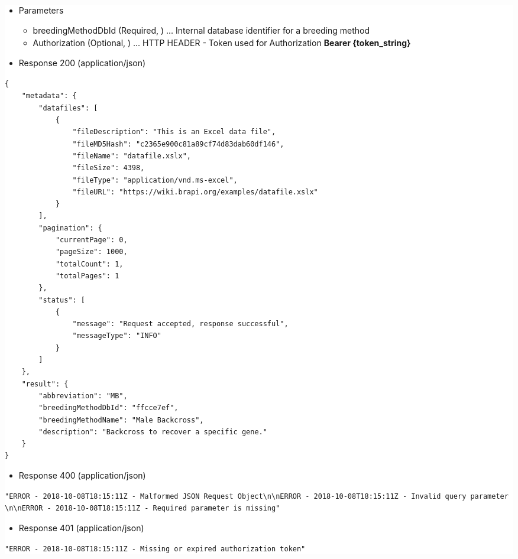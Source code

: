 
+ Parameters
    + breedingMethodDbId (Required, ) ... Internal database identifier for a breeding method
    + Authorization (Optional, ) ... HTTP HEADER - Token used for Authorization <strong> Bearer {token_string} </strong>




+ Response 200 (application/json)
```
{
    "metadata": {
        "datafiles": [
            {
                "fileDescription": "This is an Excel data file",
                "fileMD5Hash": "c2365e900c81a89cf74d83dab60df146",
                "fileName": "datafile.xslx",
                "fileSize": 4398,
                "fileType": "application/vnd.ms-excel",
                "fileURL": "https://wiki.brapi.org/examples/datafile.xslx"
            }
        ],
        "pagination": {
            "currentPage": 0,
            "pageSize": 1000,
            "totalCount": 1,
            "totalPages": 1
        },
        "status": [
            {
                "message": "Request accepted, response successful",
                "messageType": "INFO"
            }
        ]
    },
    "result": {
        "abbreviation": "MB",
        "breedingMethodDbId": "ffcce7ef",
        "breedingMethodName": "Male Backcross",
        "description": "Backcross to recover a specific gene."
    }
}
```

+ Response 400 (application/json)
```
"ERROR - 2018-10-08T18:15:11Z - Malformed JSON Request Object\n\nERROR - 2018-10-08T18:15:11Z - Invalid query parameter\n\nERROR - 2018-10-08T18:15:11Z - Required parameter is missing"
```

+ Response 401 (application/json)
```
"ERROR - 2018-10-08T18:15:11Z - Missing or expired authorization token"
```

